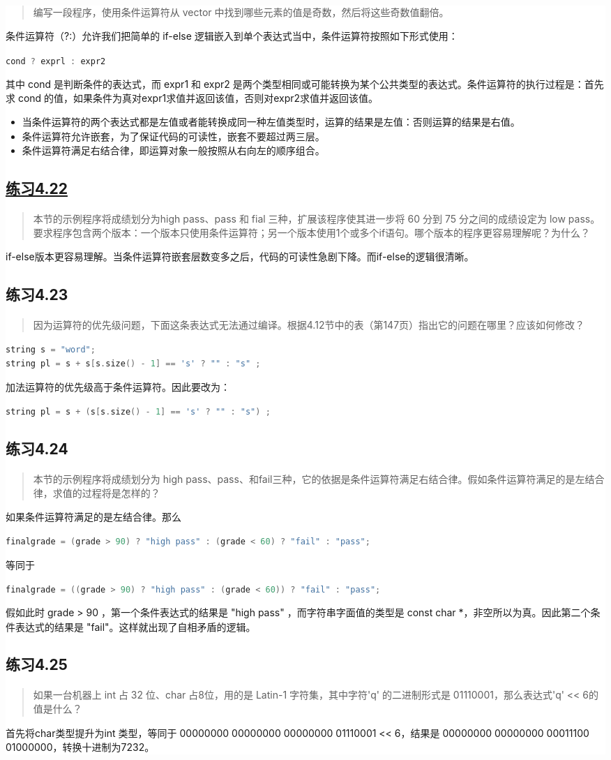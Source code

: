 > 编写一段程序，使用条件运算符从 vector<int> 中找到哪些元素的值是奇数，然后将这些奇数值翻倍。

条件运算符（?:）允许我们把简单的 if-else 逻辑嵌入到单个表达式当中，条件运算符按照如下形式使用：

```cpp
cond ? exprl : expr2
```

其中 cond 是判断条件的表达式，而 expr1 和 expr2 是两个类型相同或可能转换为某个公共类型的表达式。条件运算符的执行过程是：首先求 cond 的值，如果条件为真对expr1求值并返回该值，否则对expr2求值并返回该值。

- 当条件运算符的两个表达式都是左值或者能转换成同一种左值类型时，运算的结果是左值：否则运算的结果是右值。
- 条件运算符允许嵌套，为了保证代码的可读性，嵌套不要超过两三层。
- 条件运算符满足右结合律，即运算对象一般按照从右向左的顺序组合。

## [练习4.22](4_22.cpp)

> 本节的示例程序将成绩划分为high pass、pass 和 fial 三种，扩展该程序使其进一步将 60 分到 75 分之间的成绩设定为 low pass。要求程序包含两个版本：一个版本只使用条件运算符；另一个版本使用1个或多个if语句。哪个版本的程序更容易理解呢？为什么？

if-else版本更容易理解。当条件运算符嵌套层数变多之后，代码的可读性急剧下降。而if-else的逻辑很清晰。

## 练习4.23

> 因为运算符的优先级问题，下面这条表达式无法通过编译。根据4.12节中的表（第147页）指出它的问题在哪里？应该如何修改？
```cpp
string s = "word";
string pl = s + s[s.size() - 1] == 's' ? "" : "s" ;
```

加法运算符的优先级高于条件运算符。因此要改为：
```cpp
string pl = s + (s[s.size() - 1] == 's' ? "" : "s") ;
```

## 练习4.24

> 本节的示例程序将成绩划分为 high pass、pass、和fail三种，它的依据是条件运算符满足右结合律。假如条件运算符满足的是左结合律，求值的过程将是怎样的？

如果条件运算符满足的是左结合律。那么
```cpp
finalgrade = (grade > 90) ? "high pass" : (grade < 60) ? "fail" : "pass";
```
等同于
```cpp
finalgrade = ((grade > 90) ? "high pass" : (grade < 60)) ? "fail" : "pass";
```
假如此时 grade > 90 ，第一个条件表达式的结果是 "high pass" ，而字符串字面值的类型是 const char *，非空所以为真。因此第二个条件表达式的结果是 "fail"。这样就出现了自相矛盾的逻辑。

## 练习4.25

> 如果一台机器上 int 占 32 位、char 占8位，用的是 Latin-1 字符集，其中字符'q' 的二进制形式是 01110001，那么表达式'q' << 6的值是什么？

首先将char类型提升为int 类型，等同于 00000000 00000000 00000000 01110001 << 6，结果是 00000000 00000000 00011100 01000000，转换十进制为7232。
